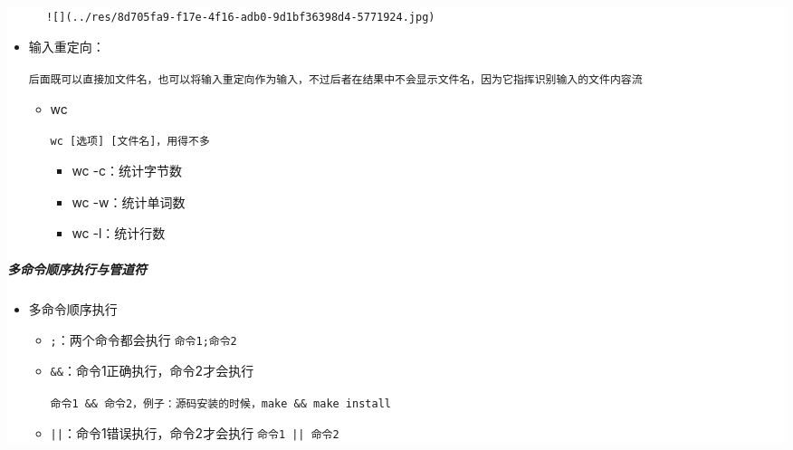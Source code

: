           ![](../res/8d705fa9-f17e-4f16-adb0-9d1bf36398d4-5771924.jpg)

* 输入重定向：

  `后面既可以直接加文件名，也可以将输入重定向作为输入，不过后者在结果中不会显示文件名，因为它指挥识别输入的文件内容流`

    * wc

      `wc [选项] [文件名]，用得不多`

        * wc -c：统计字节数

        * wc -w：统计单词数

        * wc -l：统计行数

##### 多命令顺序执行与管道符

* 多命令顺序执行

    * `;`：两个命令都会执行
      `命令1;命令2`

    * `&&`：命令1正确执行，命令2才会执行

      `命令1 && 命令2，例子：源码安装的时候，make && make install`

    * `||`：命令1错误执行，命令2才会执行
      `命令1 || 命令2`
